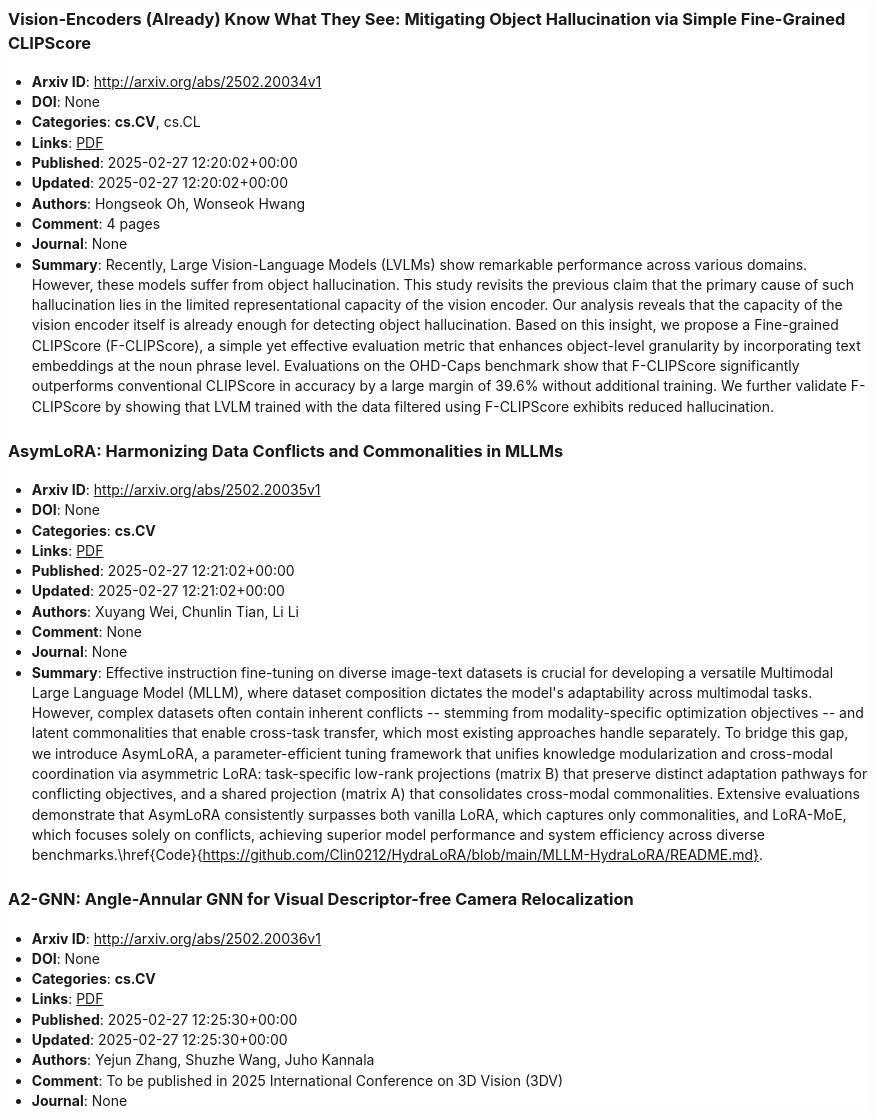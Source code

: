 

### Vision-Encoders (Already) Know What They See: Mitigating Object Hallucination via Simple Fine-Grained CLIPScore
- **Arxiv ID**: http://arxiv.org/abs/2502.20034v1
- **DOI**: None
- **Categories**: **cs.CV**, cs.CL
- **Links**: [PDF](http://arxiv.org/pdf/2502.20034v1)
- **Published**: 2025-02-27 12:20:02+00:00
- **Updated**: 2025-02-27 12:20:02+00:00
- **Authors**: Hongseok Oh, Wonseok Hwang
- **Comment**: 4 pages
- **Journal**: None
- **Summary**: Recently, Large Vision-Language Models (LVLMs) show remarkable performance across various domains. However, these models suffer from object hallucination. This study revisits the previous claim that the primary cause of such hallucination lies in the limited representational capacity of the vision encoder. Our analysis reveals that the capacity of the vision encoder itself is already enough for detecting object hallucination. Based on this insight, we propose a Fine-grained CLIPScore (F-CLIPScore), a simple yet effective evaluation metric that enhances object-level granularity by incorporating text embeddings at the noun phrase level. Evaluations on the OHD-Caps benchmark show that F-CLIPScore significantly outperforms conventional CLIPScore in accuracy by a large margin of 39.6% without additional training. We further validate F-CLIPScore by showing that LVLM trained with the data filtered using F-CLIPScore exhibits reduced hallucination.



### AsymLoRA: Harmonizing Data Conflicts and Commonalities in MLLMs
- **Arxiv ID**: http://arxiv.org/abs/2502.20035v1
- **DOI**: None
- **Categories**: **cs.CV**
- **Links**: [PDF](http://arxiv.org/pdf/2502.20035v1)
- **Published**: 2025-02-27 12:21:02+00:00
- **Updated**: 2025-02-27 12:21:02+00:00
- **Authors**: Xuyang Wei, Chunlin Tian, Li Li
- **Comment**: None
- **Journal**: None
- **Summary**: Effective instruction fine-tuning on diverse image-text datasets is crucial for developing a versatile Multimodal Large Language Model (MLLM), where dataset composition dictates the model's adaptability across multimodal tasks. However, complex datasets often contain inherent conflicts -- stemming from modality-specific optimization objectives -- and latent commonalities that enable cross-task transfer, which most existing approaches handle separately. To bridge this gap, we introduce AsymLoRA, a parameter-efficient tuning framework that unifies knowledge modularization and cross-modal coordination via asymmetric LoRA: task-specific low-rank projections (matrix B) that preserve distinct adaptation pathways for conflicting objectives, and a shared projection (matrix A) that consolidates cross-modal commonalities. Extensive evaluations demonstrate that AsymLoRA consistently surpasses both vanilla LoRA, which captures only commonalities, and LoRA-MoE, which focuses solely on conflicts, achieving superior model performance and system efficiency across diverse benchmarks.\href{Code}{https://github.com/Clin0212/HydraLoRA/blob/main/MLLM-HydraLoRA/README.md}.



### A2-GNN: Angle-Annular GNN for Visual Descriptor-free Camera Relocalization
- **Arxiv ID**: http://arxiv.org/abs/2502.20036v1
- **DOI**: None
- **Categories**: **cs.CV**
- **Links**: [PDF](http://arxiv.org/pdf/2502.20036v1)
- **Published**: 2025-02-27 12:25:30+00:00
- **Updated**: 2025-02-27 12:25:30+00:00
- **Authors**: Yejun Zhang, Shuzhe Wang, Juho Kannala
- **Comment**: To be published in 2025 International Conference on 3D Vision (3DV)
- **Journal**: None